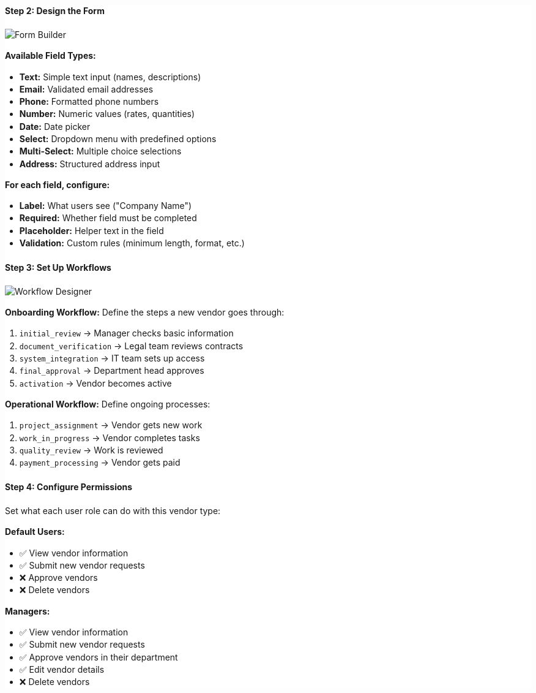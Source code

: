 #### Step 2: Design the Form

![Form Builder](https://via.placeholder.com/600x400/9C27B0/white?text=Drag+and+Drop+Form+Builder)

**Available Field Types:**

-   **Text:** Simple text input (names, descriptions)
-   **Email:** Validated email addresses
-   **Phone:** Formatted phone numbers
-   **Number:** Numeric values (rates, quantities)
-   **Date:** Date picker
-   **Select:** Dropdown menu with predefined options
-   **Multi-Select:** Multiple choice selections
-   **Address:** Structured address input

**For each field, configure:**

-   **Label:** What users see ("Company Name")
-   **Required:** Whether field must be completed
-   **Placeholder:** Helper text in the field
-   **Validation:** Custom rules (minimum length, format, etc.)

#### Step 3: Set Up Workflows

![Workflow Designer](https://via.placeholder.com/600x300/607D8B/white?text=Visual+Workflow+Designer)

**Onboarding Workflow:** Define the steps a new vendor goes through:

1.  `initial_review` → Manager checks basic information
2.  `document_verification` → Legal team reviews contracts
3.  `system_integration` → IT team sets up access
4.  `final_approval` → Department head approves
5.  `activation` → Vendor becomes active

**Operational Workflow:** Define ongoing processes:

1.  `project_assignment` → Vendor gets new work
2.  `work_in_progress` → Vendor completes tasks
3.  `quality_review` → Work is reviewed
4.  `payment_processing` → Vendor gets paid

#### Step 4: Configure Permissions

Set what each user role can do with this vendor type:

**Default Users:**

-   ✅ View vendor information
-   ✅ Submit new vendor requests
-   ❌ Approve vendors
-   ❌ Delete vendors

**Managers:**

-   ✅ View vendor information
-   ✅ Submit new vendor requests
-   ✅ Approve vendors in their department
-   ✅ Edit vendor details
-   ❌ Delete vendors
